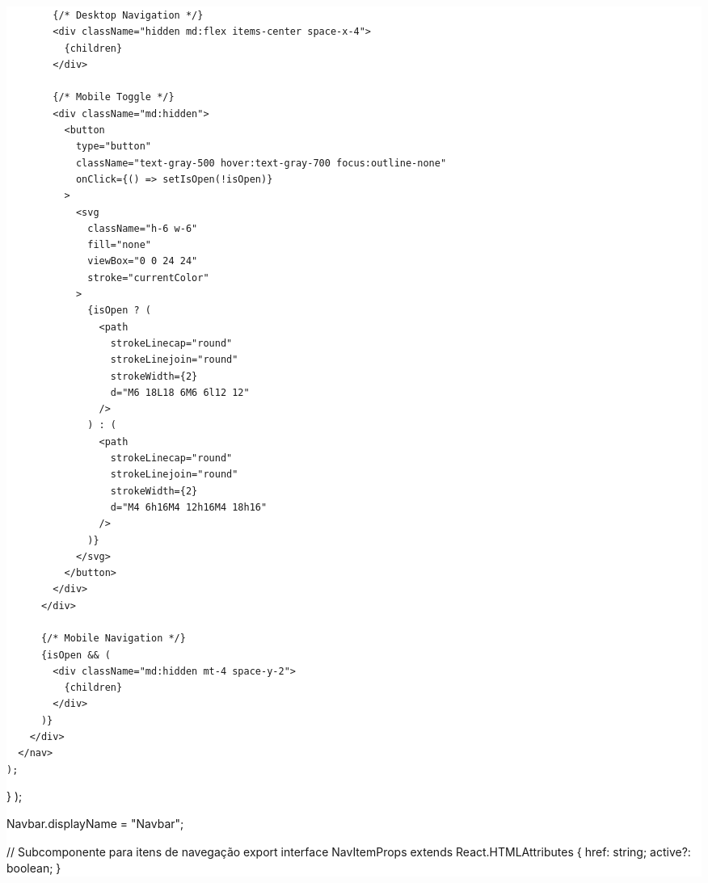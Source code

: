             {/* Desktop Navigation */}
            <div className="hidden md:flex items-center space-x-4">
              {children}
            </div>
            
            {/* Mobile Toggle */}
            <div className="md:hidden">
              <button
                type="button"
                className="text-gray-500 hover:text-gray-700 focus:outline-none"
                onClick={() => setIsOpen(!isOpen)}
              >
                <svg
                  className="h-6 w-6"
                  fill="none"
                  viewBox="0 0 24 24"
                  stroke="currentColor"
                >
                  {isOpen ? (
                    <path
                      strokeLinecap="round"
                      strokeLinejoin="round"
                      strokeWidth={2}
                      d="M6 18L18 6M6 6l12 12"
                    />
                  ) : (
                    <path
                      strokeLinecap="round"
                      strokeLinejoin="round"
                      strokeWidth={2}
                      d="M4 6h16M4 12h16M4 18h16"
                    />
                  )}
                </svg>
              </button>
            </div>
          </div>
          
          {/* Mobile Navigation */}
          {isOpen && (
            <div className="md:hidden mt-4 space-y-2">
              {children}
            </div>
          )}
        </div>
      </nav>
    );
  }
);

Navbar.displayName = "Navbar";

// Subcomponente para itens de navegação
export interface NavItemProps extends React.HTMLAttributes<HTMLLIElement> {
  href: string;
  active?: boolean;
}
